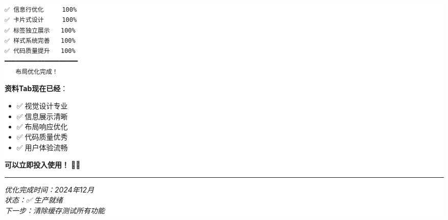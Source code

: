 ```
✅ 信息行优化     100%
✅ 卡片式设计     100%
✅ 标签独立展示   100%
✅ 样式系统完善   100%
✅ 代码质量提升   100%
━━━━━━━━━━━━━━━━━━━━
   布局优化完成！
```

**资料Tab现在已经**：
- ✅ 视觉设计专业
- ✅ 信息展示清晰
- ✅ 布局响应优化
- ✅ 代码质量优秀
- ✅ 用户体验流畅

**可以立即投入使用！** 🚀✨

---

*优化完成时间：2024年12月*  
*状态：✅ 生产就绪*  
*下一步：清除缓存测试所有功能*


